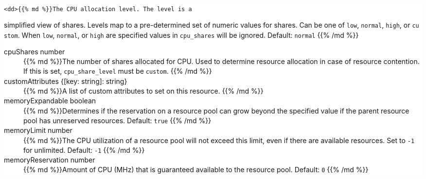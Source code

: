     <dd>{{% md %}}The CPU allocation level. The level is a
simplified view of shares. Levels map to a pre-determined set of numeric
values for shares. Can be one of `low`, `normal`, `high`, or `custom`. When
`low`, `normal`, or `high` are specified values in `cpu_shares` will be
ignored.  Default: `normal`
{{% /md %}}</dd><dt class="property-optional"
            title="Optional">
        <span id="state_cpushares_nodejs">
<a href="#state_cpushares_nodejs" style="color: inherit; text-decoration: inherit;">cpu<wbr>Shares</a>
</span>
        <span class="property-indicator"></span>
        <span class="property-type">number</span>
    </dt>
    <dd>{{% md %}}The number of shares allocated for CPU. Used to
determine resource allocation in case of resource contention. If this is set,
`cpu_share_level` must be `custom`.
{{% /md %}}</dd><dt class="property-optional"
            title="Optional">
        <span id="state_customattributes_nodejs">
<a href="#state_customattributes_nodejs" style="color: inherit; text-decoration: inherit;">custom<wbr>Attributes</a>
</span>
        <span class="property-indicator"></span>
        <span class="property-type">{[key: string]: string}</span>
    </dt>
    <dd>{{% md %}}A list of custom attributes to set on this resource.
{{% /md %}}</dd><dt class="property-optional"
            title="Optional">
        <span id="state_memoryexpandable_nodejs">
<a href="#state_memoryexpandable_nodejs" style="color: inherit; text-decoration: inherit;">memory<wbr>Expandable</a>
</span>
        <span class="property-indicator"></span>
        <span class="property-type">boolean</span>
    </dt>
    <dd>{{% md %}}Determines if the reservation on a resource
pool can grow beyond the specified value if the parent resource pool has
unreserved resources. Default: `true`
{{% /md %}}</dd><dt class="property-optional"
            title="Optional">
        <span id="state_memorylimit_nodejs">
<a href="#state_memorylimit_nodejs" style="color: inherit; text-decoration: inherit;">memory<wbr>Limit</a>
</span>
        <span class="property-indicator"></span>
        <span class="property-type">number</span>
    </dt>
    <dd>{{% md %}}The CPU utilization of a resource pool will not exceed
this limit, even if there are available resources. Set to `-1` for unlimited.
Default: `-1`
{{% /md %}}</dd><dt class="property-optional"
            title="Optional">
        <span id="state_memoryreservation_nodejs">
<a href="#state_memoryreservation_nodejs" style="color: inherit; text-decoration: inherit;">memory<wbr>Reservation</a>
</span>
        <span class="property-indicator"></span>
        <span class="property-type">number</span>
    </dt>
    <dd>{{% md %}}Amount of CPU (MHz) that is guaranteed
available to the resource pool. Default: `0`
{{% /md %}}</dd><dt class="property-optional"
            title="Optional">